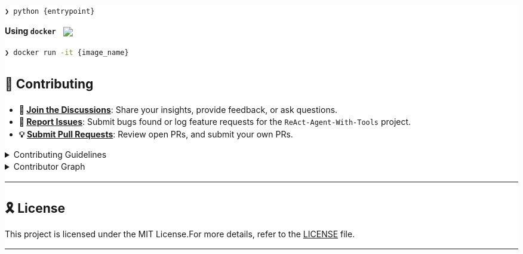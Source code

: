 ```sh
❯ python {entrypoint}
```


**Using `docker`** &nbsp; [<img align="center" src="https://img.shields.io/badge/Docker-2CA5E0.svg?style={badge_style}&logo=docker&logoColor=white" />](https://www.docker.com/)

```sh
❯ docker run -it {image_name}
```






## 🔰 Contributing

- **💬 [Join the Discussions](https://github.com/serkanyasr/ReAct-Agent-With-Tools/discussions)**: Share your insights, provide feedback, or ask questions.
- **🐛 [Report Issues](https://github.com/serkanyasr/ReAct-Agent-With-Tools/issues)**: Submit bugs found or log feature requests for the `ReAct-Agent-With-Tools` project.
- **💡 [Submit Pull Requests](https://github.com/serkanyasr/ReAct-Agent-With-Tools/blob/main/CONTRIBUTING.md)**: Review open PRs, and submit your own PRs.

<details closed><summary>Contributing Guidelines</summary></details>

<details closed><summary>Contributor Graph</summary></details>

---

## 🎗 License


This project is licensed under the MIT License.For more details, refer to the [LICENSE](https://github.com/serkanyasr/ReAct-Agent-With-Tools/blob/main/LICENSE) file.

---
